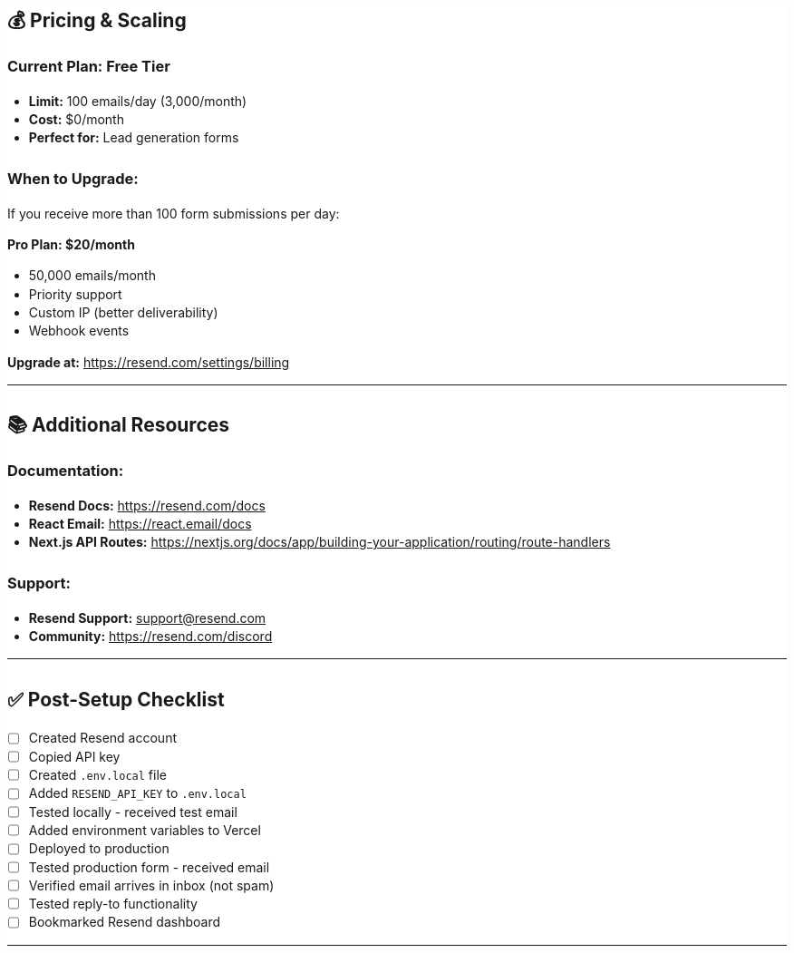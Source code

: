 ## 💰 Pricing & Scaling

### Current Plan: Free Tier
- **Limit:** 100 emails/day (3,000/month)
- **Cost:** $0/month
- **Perfect for:** Lead generation forms

### When to Upgrade:
If you receive more than 100 form submissions per day:

**Pro Plan: $20/month**
- 50,000 emails/month
- Priority support
- Custom IP (better deliverability)
- Webhook events

**Upgrade at:** https://resend.com/settings/billing

---

## 📚 Additional Resources

### Documentation:
- **Resend Docs:** https://resend.com/docs
- **React Email:** https://react.email/docs
- **Next.js API Routes:** https://nextjs.org/docs/app/building-your-application/routing/route-handlers

### Support:
- **Resend Support:** support@resend.com
- **Community:** https://resend.com/discord

---

## ✅ Post-Setup Checklist

- [ ] Created Resend account
- [ ] Copied API key
- [ ] Created `.env.local` file
- [ ] Added `RESEND_API_KEY` to `.env.local`
- [ ] Tested locally - received test email
- [ ] Added environment variables to Vercel
- [ ] Deployed to production
- [ ] Tested production form - received email
- [ ] Verified email arrives in inbox (not spam)
- [ ] Tested reply-to functionality
- [ ] Bookmarked Resend dashboard

---
